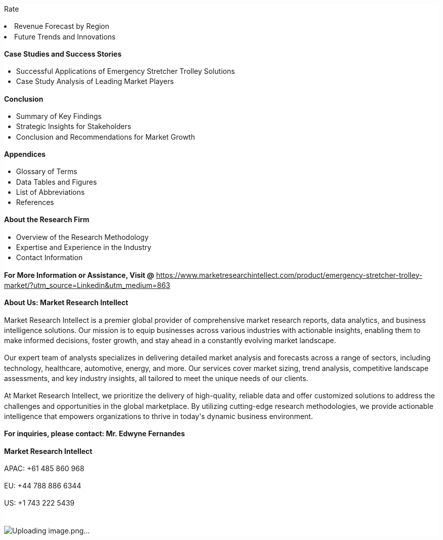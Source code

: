 Rate</li><li>Revenue Forecast by Region</li><li>Future Trends and Innovations</li></ul><p><strong>Case Studies and Success Stories</strong></p><ul><li>Successful Applications of Emergency Stretcher Trolley Solutions</li><li>Case Study Analysis of Leading Market Players</li></ul><p><strong>Conclusion</strong></p><ul><li>Summary of Key Findings</li><li>Strategic Insights for Stakeholders</li><li>Conclusion and Recommendations for Market Growth</li></ul><p><strong>Appendices</strong></p><ul><li>Glossary of Terms</li><li>Data Tables and Figures</li><li>List of Abbreviations</li><li>References</li></ul><p><strong>About the Research Firm</strong></p><ul><li>Overview of the Research Methodology</li><li>Expertise and Experience in the Industry</li><li>Contact Information</li></ul></div><div class="article-main__content" data-test-id="publishing-text-block"><p><span class="font-[700]"><strong>For More Information or Assistance, Visit @</strong>&nbsp;<a href="https://www.marketresearchintellect.com/product/emergency-stretcher-trolley-market/?utm_source=Linkedin&utm_medium=863">https://www.marketresearchintellect.com/product/emergency-stretcher-trolley-market/?utm_source=Linkedin&utm_medium=863</a></span></p><p><strong>About Us: Market Research Intellect</strong></p><p>Market Research Intellect is a premier global provider of comprehensive market research reports, data analytics, and business intelligence solutions. Our mission is to equip businesses across various industries with actionable insights, enabling them to make informed decisions, foster growth, and stay ahead in a constantly evolving market landscape.</p><p>Our expert team of analysts specializes in delivering detailed market analysis and forecasts across a range of sectors, including technology, healthcare, automotive, energy, and more. Our services cover market sizing, trend analysis, competitive landscape assessments, and key industry insights, all tailored to meet the unique needs of our clients.</p><p>At Market Research Intellect, we prioritize the delivery of high-quality, reliable data and offer customized solutions to address the challenges and opportunities in the global marketplace. By utilizing cutting-edge research methodologies, we provide actionable intelligence that empowers organizations to thrive in today's dynamic business environment.</p><p><strong>For inquiries, please contact: Mr. Edwyne Fernandes</strong></p><p><strong>Market Research Intellect</strong></p><p>APAC: +61 485 860 968</p><p>EU: +44 788 886 6344</p><p>US: +1 743 222 5439</p></div><div class="article-main__content" data-test-id="publishing-text-block">&nbsp;</div>
![Uploading image.png…]()
